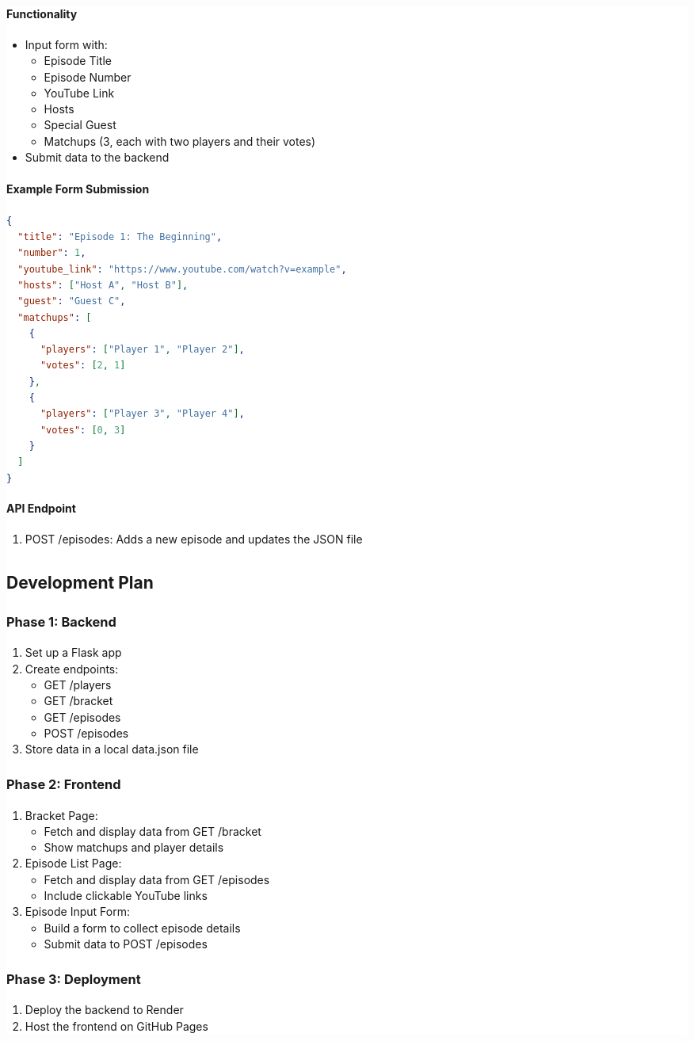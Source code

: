 #### Functionality
- Input form with:
  - Episode Title
  - Episode Number
  - YouTube Link
  - Hosts
  - Special Guest
  - Matchups (3, each with two players and their votes)
- Submit data to the backend

#### Example Form Submission

```json
{
  "title": "Episode 1: The Beginning",
  "number": 1,
  "youtube_link": "https://www.youtube.com/watch?v=example",
  "hosts": ["Host A", "Host B"],
  "guest": "Guest C",
  "matchups": [
    {
      "players": ["Player 1", "Player 2"],
      "votes": [2, 1]
    },
    {
      "players": ["Player 3", "Player 4"],
      "votes": [0, 3]
    }
  ]
}
```

#### API Endpoint
1. POST /episodes: Adds a new episode and updates the JSON file

## Development Plan

### Phase 1: Backend
1. Set up a Flask app
2. Create endpoints:
   - GET /players
   - GET /bracket
   - GET /episodes
   - POST /episodes
3. Store data in a local data.json file

### Phase 2: Frontend
1. Bracket Page:
   - Fetch and display data from GET /bracket
   - Show matchups and player details
2. Episode List Page:
   - Fetch and display data from GET /episodes
   - Include clickable YouTube links
3. Episode Input Form:
   - Build a form to collect episode details
   - Submit data to POST /episodes

### Phase 3: Deployment
1. Deploy the backend to Render
2. Host the frontend on GitHub Pages
